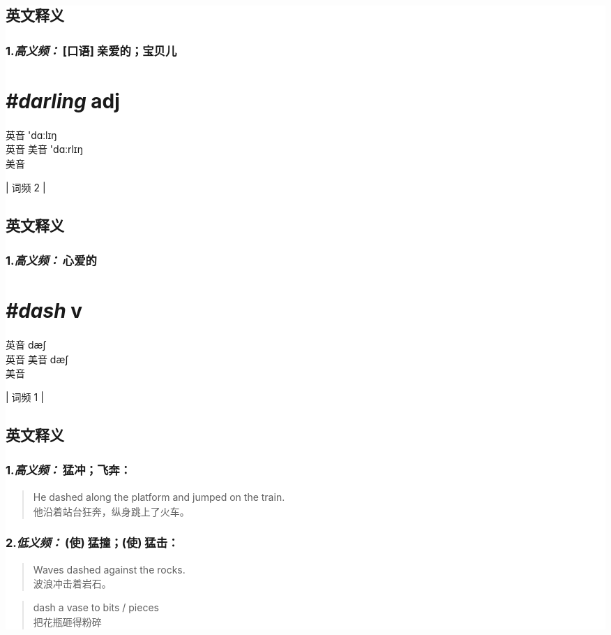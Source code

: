 英文释义
---
### 1.*高义频：* **[口语] 亲爱的；宝贝儿**  


# ***\#darling*** adj
英音 'dɑːlɪŋ  
英音
<audio src="./media/darling-B.aac"></audio>
美音 'dɑːrlɪŋ  
美音
<audio src="./media/darling.aac"></audio>


| 词频 2 |  

英文释义
---
### 1.*高义频：* **心爱的**  


# ***\#dash*** v
英音 dæʃ  
英音
<audio src="./media/dash-B.aac"></audio>
美音 dæʃ  
美音
<audio src="./media/dash.aac"></audio>


| 词频 1 |  

英文释义
---
### 1.*高义频：* **猛冲；飞奔：**  

 > He dashed along the platform and jumped on the train.   
 > 他沿着站台狂奔，纵身跳上了火车。    
<audio src="./media/dash-2.aac"></audio>

### 2.*低义频：* **(使) 猛撞；(使) 猛击：**  

 > Waves dashed against the rocks.   
 > 波浪冲击着岩石。    
<audio src="./media/dash-1.aac"></audio>

 > dash a vase to bits / pieces   
 > 把花瓶砸得粉碎    

